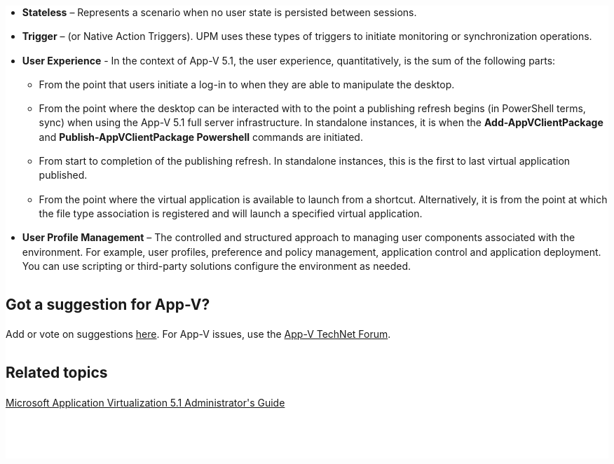 -   **Stateless** – Represents a scenario when no user state is persisted between sessions.

-   **Trigger** – (or Native Action Triggers). UPM uses these types of triggers to initiate monitoring or synchronization operations.

-   **User Experience** - In the context of App-V 5.1, the user experience, quantitatively, is the sum of the following parts:

    -   From the point that users initiate a log-in to when they are able to manipulate the desktop.

    -   From the point where the desktop can be interacted with to the point a publishing refresh begins (in PowerShell terms, sync) when using the App-V 5.1 full server infrastructure. In standalone instances, it is when the **Add-AppVClientPackage** and **Publish-AppVClientPackage Powershell** commands are initiated.

    -   From start to completion of the publishing refresh. In standalone instances, this is the first to last virtual application published.

    -   From the point where the virtual application is available to launch from a shortcut. Alternatively, it is from the point at which the file type association is registered and will launch a specified virtual application.

-   **User Profile Management** – The controlled and structured approach to managing user components associated with the environment. For example, user profiles, preference and policy management, application control and application deployment. You can use scripting or third-party solutions configure the environment as needed.

## Got a suggestion for App-V?


Add or vote on suggestions [here](http://appv.uservoice.com/forums/280448-microsoft-application-virtualization). For App-V issues, use the [App-V TechNet Forum](https://social.technet.microsoft.com/Forums/home?forum=mdopappv).

## Related topics


[Microsoft Application Virtualization 5.1 Administrator's Guide](microsoft-application-virtualization-51-administrators-guide.md)

 

 





